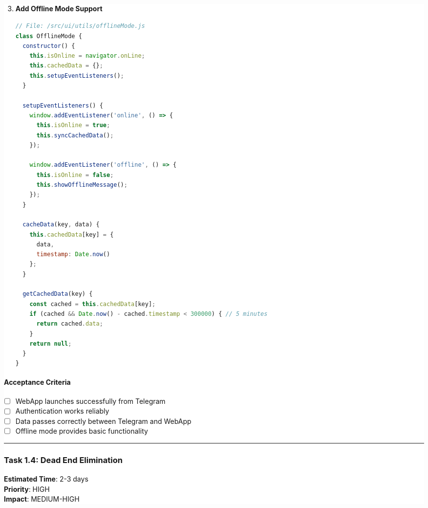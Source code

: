 
3. **Add Offline Mode Support**
   ```javascript
   // File: /src/ui/utils/offlineMode.js
   class OfflineMode {
     constructor() {
       this.isOnline = navigator.onLine;
       this.cachedData = {};
       this.setupEventListeners();
     }
     
     setupEventListeners() {
       window.addEventListener('online', () => {
         this.isOnline = true;
         this.syncCachedData();
       });
       
       window.addEventListener('offline', () => {
         this.isOnline = false;
         this.showOfflineMessage();
       });
     }
     
     cacheData(key, data) {
       this.cachedData[key] = {
         data,
         timestamp: Date.now()
       };
     }
     
     getCachedData(key) {
       const cached = this.cachedData[key];
       if (cached && Date.now() - cached.timestamp < 300000) { // 5 minutes
         return cached.data;
       }
       return null;
     }
   }
   ```

#### **Acceptance Criteria**
- [ ] WebApp launches successfully from Telegram
- [ ] Authentication works reliably
- [ ] Data passes correctly between Telegram and WebApp
- [ ] Offline mode provides basic functionality

---

### **Task 1.4: Dead End Elimination**
**Estimated Time**: 2-3 days  
**Priority**: HIGH  
**Impact**: MEDIUM-HIGH
